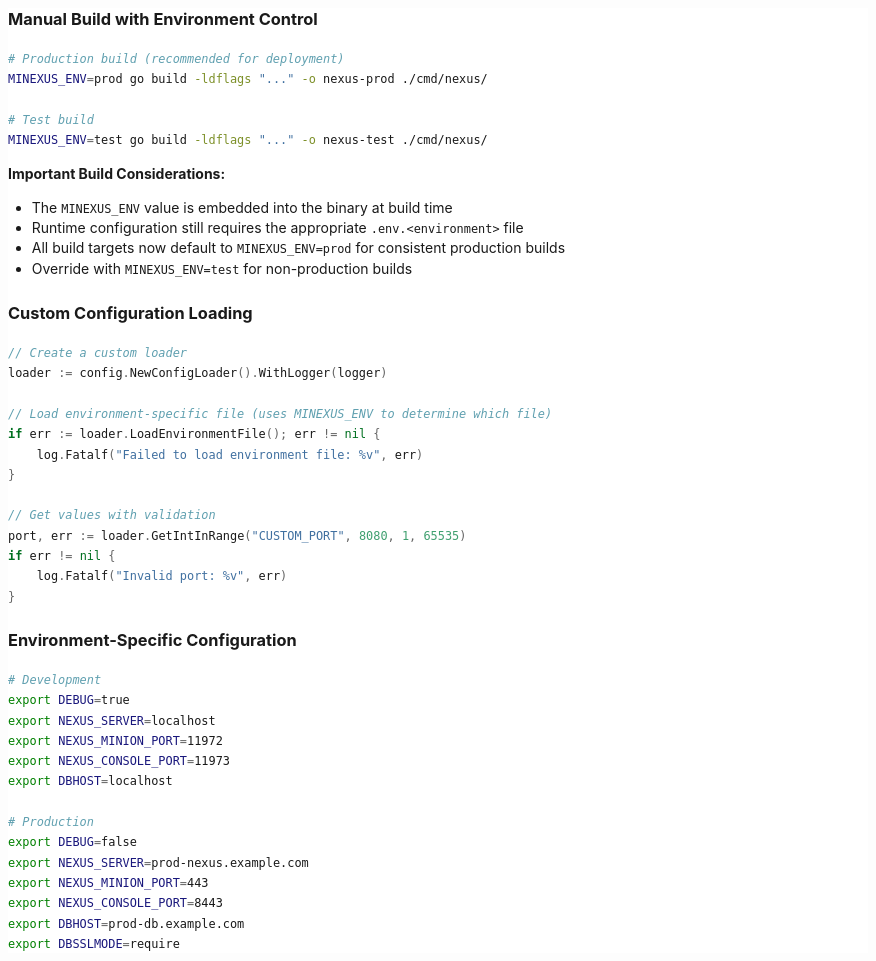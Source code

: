 ### Manual Build with Environment Control

```bash
# Production build (recommended for deployment)
MINEXUS_ENV=prod go build -ldflags "..." -o nexus-prod ./cmd/nexus/

# Test build
MINEXUS_ENV=test go build -ldflags "..." -o nexus-test ./cmd/nexus/
```

**Important Build Considerations:**
- The `MINEXUS_ENV` value is embedded into the binary at build time
- Runtime configuration still requires the appropriate `.env.<environment>` file
- All build targets now default to `MINEXUS_ENV=prod` for consistent production builds
- Override with `MINEXUS_ENV=test` for non-production builds

### Custom Configuration Loading

```go
// Create a custom loader
loader := config.NewConfigLoader().WithLogger(logger)

// Load environment-specific file (uses MINEXUS_ENV to determine which file)
if err := loader.LoadEnvironmentFile(); err != nil {
    log.Fatalf("Failed to load environment file: %v", err)
}

// Get values with validation
port, err := loader.GetIntInRange("CUSTOM_PORT", 8080, 1, 65535)
if err != nil {
    log.Fatalf("Invalid port: %v", err)
}
```

### Environment-Specific Configuration

```bash
# Development
export DEBUG=true
export NEXUS_SERVER=localhost
export NEXUS_MINION_PORT=11972
export NEXUS_CONSOLE_PORT=11973
export DBHOST=localhost

# Production
export DEBUG=false
export NEXUS_SERVER=prod-nexus.example.com
export NEXUS_MINION_PORT=443
export NEXUS_CONSOLE_PORT=8443
export DBHOST=prod-db.example.com
export DBSSLMODE=require
```

